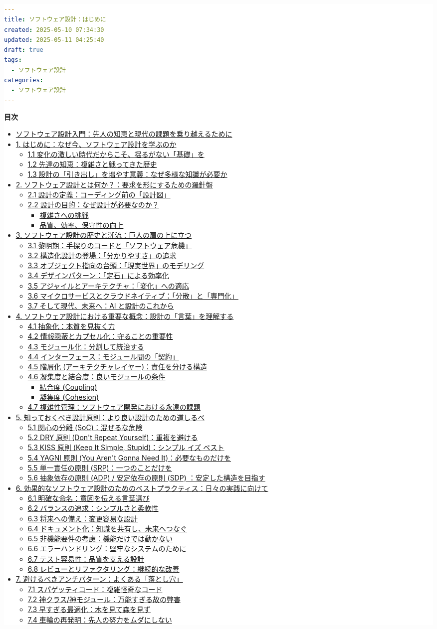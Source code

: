 ```yaml
---
title: ソフトウェア設計：はじめに
created: 2025-05-10 07:34:30
updated: 2025-05-11 04:25:40
draft: true
tags:
  - ソフトウェア設計
categories:
  - ソフトウェア設計
---
```


**目次**

- [ソフトウェア設計入門：先人の知恵と現代の課題を乗り越えるために](#ソフトウェア設計入門先人の知恵と現代の課題を乗り越えるために)
- [1. はじめに：なぜ今、ソフトウェア設計を学ぶのか](#1-はじめになぜ今ソフトウェア設計を学ぶのか)
  - [1.1 変化の激しい時代だからこそ、揺るがない「基礎」を](#11-変化の激しい時代だからこそ揺るがない基礎を)
  - [1.2 先達の知恵：複雑さと戦ってきた歴史](#12-先達の知恵複雑さと戦ってきた歴史)
  - [1.3 設計の「引き出し」を増やす意義：なぜ多様な知識が必要か](#13-設計の引き出しを増やす意義なぜ多様な知識が必要か)
- [2. ソフトウェア設計とは何か？：要求を形にするための羅針盤](#2-ソフトウェア設計とは何か要求を形にするための羅針盤)
  - [2.1 設計の定義：コーディング前の「設計図」](#21-設計の定義コーディング前の設計図)
  - [2.2 設計の目的：なぜ設計が必要なのか？](#22-設計の目的なぜ設計が必要なのか)
    - [複雑さへの挑戦](#複雑さへの挑戦)
    - [品質、効率、保守性の向上](#品質効率保守性の向上)
- [3. ソフトウェア設計の歴史と潮流：巨人の肩の上に立つ](#3-ソフトウェア設計の歴史と潮流巨人の肩の上に立つ)
  - [3.1 黎明期：手探りのコードと「ソフトウェア危機」](#31-黎明期手探りのコードとソフトウェア危機)
  - [3.2 構造化設計の登場：「分かりやすさ」の追求](#32-構造化設計の登場分かりやすさの追求)
  - [3.3 オブジェクト指向の台頭：「現実世界」のモデリング](#33-オブジェクト指向の台頭現実世界のモデリング)
  - [3.4 デザインパターン：「定石」による効率化](#34-デザインパターン定石による効率化)
  - [3.5 アジャイルとアーキテクチャ：「変化」への適応](#35-アジャイルとアーキテクチャ変化への適応)
  - [3.6 マイクロサービスとクラウドネイティブ：「分散」と「専門化」](#36-マイクロサービスとクラウドネイティブ分散と専門化)
  - [3.7 そして現代、未来へ：AI と設計のこれから](#37-そして現代未来へai-と設計のこれから)
- [4. ソフトウェア設計における重要な概念：設計の「言葉」を理解する](#4-ソフトウェア設計における重要な概念設計の言葉を理解する)
  - [4.1 抽象化：本質を見抜く力](#41-抽象化本質を見抜く力)
  - [4.2 情報隠蔽とカプセル化：守ることの重要性](#42-情報隠蔽とカプセル化守ることの重要性)
  - [4.3 モジュール化：分割して統治する](#43-モジュール化分割して統治する)
  - [4.4 インターフェース：モジュール間の「契約」](#44-インターフェースモジュール間の契約)
  - [4.5 階層化 (アーキテクチャレイヤー)：責任を分ける構造](#45-階層化-アーキテクチャレイヤー責任を分ける構造)
  - [4.6 凝集度と結合度：良いモジュールの条件](#46-凝集度と結合度良いモジュールの条件)
    - [結合度 (Coupling)](#結合度-coupling)
    - [凝集度 (Cohesion)](#凝集度-cohesion)
  - [4.7 複雑性管理：ソフトウェア開発における永遠の課題](#47-複雑性管理ソフトウェア開発における永遠の課題)
- [5. 知っておくべき設計原則：より良い設計のための道しるべ](#5-知っておくべき設計原則より良い設計のための道しるべ)
  - [5.1 関心の分離 (SoC)：混ぜるな危険](#51-関心の分離-soc混ぜるな危険)
  - [5.2 DRY 原則 (Don't Repeat Yourself)：重複を避ける](#52-dry-原則-dont-repeat-yourself重複を避ける)
  - [5.3 KISS 原則 (Keep It Simple, Stupid)：シンプル イズ ベスト](#53-kiss-原則-keep-it-simple-stupidシンプル-イズ-ベスト)
  - [5.4 YAGNI 原則 (You Aren't Gonna Need It)：必要なものだけを](#54-yagni-原則-you-arent-gonna-need-it必要なものだけを)
  - [5.5 単一責任の原則 (SRP)：一つのことだけを](#55-単一責任の原則-srp一つのことだけを)
  - [5.6 抽象依存の原則 (ADP) / 安定依存の原則 (SDP) ：安定した構造を目指す](#56-抽象依存の原則-adp--安定依存の原則-sdp-安定した構造を目指す)
- [6. 効果的なソフトウェア設計のためのベストプラクティス：日々の実践に向けて](#6-効果的なソフトウェア設計のためのベストプラクティス日々の実践に向けて)
  - [6.1 明確な命名：意図を伝える言葉選び](#61-明確な命名意図を伝える言葉選び)
  - [6.2 バランスの追求：シンプルさと柔軟性](#62-バランスの追求シンプルさと柔軟性)
  - [6.3 将来への備え：変更容易な設計](#63-将来への備え変更容易な設計)
  - [6.4 ドキュメント化：知識を共有し、未来へつなぐ](#64-ドキュメント化知識を共有し未来へつなぐ)
  - [6.5 非機能要件の考慮：機能だけでは動かない](#65-非機能要件の考慮機能だけでは動かない)
  - [6.6 エラーハンドリング：堅牢なシステムのために](#66-エラーハンドリング堅牢なシステムのために)
  - [6.7 テスト容易性：品質を支える設計](#67-テスト容易性品質を支える設計)
  - [6.8 レビューとリファクタリング：継続的な改善](#68-レビューとリファクタリング継続的な改善)
- [7. 避けるべきアンチパターン：よくある「落とし穴」](#7-避けるべきアンチパターンよくある落とし穴)
  - [7.1 スパゲッティコード：複雑怪奇なコード](#71-スパゲッティコード複雑怪奇なコード)
  - [7.2 神クラス/神モジュール：万能すぎる故の弊害](#72-神クラス神モジュール万能すぎる故の弊害)
  - [7.3 早すぎる最適化：木を見て森を見ず](#73-早すぎる最適化木を見て森を見ず)
  - [7.4 車輪の再発明：先人の努力をムダにしない](#74-車輪の再発明先人の努力をムダにしない)